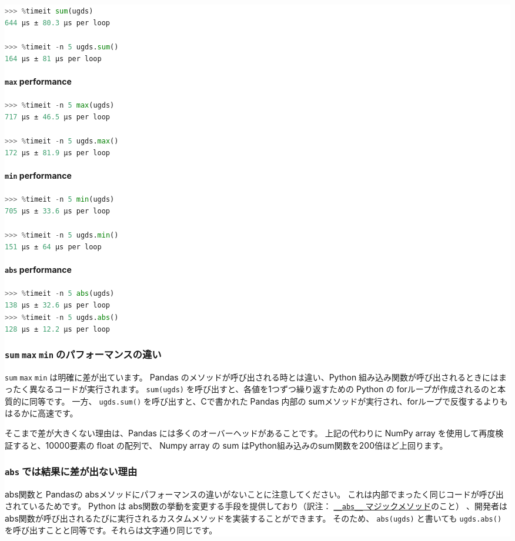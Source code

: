 ```py
>>> %timeit sum(ugds)
644 µs ± 80.3 µs per loop

>>> %timeit -n 5 ugds.sum()
164 µs ± 81 µs per loop
```

#### `max` performance

```py
>>> %timeit -n 5 max(ugds)
717 µs ± 46.5 µs per loop

>>> %timeit -n 5 ugds.max()
172 µs ± 81.9 µs per loop
```

#### `min` performance

```py
>>> %timeit -n 5 min(ugds)
705 µs ± 33.6 µs per loop

>>> %timeit -n 5 ugds.min()
151 µs ± 64 µs per loop
```

#### `abs` performance

```py
>>> %timeit -n 5 abs(ugds)
138 µs ± 32.6 µs per loop
>>> %timeit -n 5 ugds.abs()
128 µs ± 12.2 µs per loop
```

### `sum` `max` `min` のパフォーマンスの違い

`sum` `max` `min` は明確に差が出ています。
Pandas のメソッドが呼び出される時とは違い、Python 組み込み関数が呼び出されるときにはまったく異なるコードが実行されます。
`sum(ugds)` を呼び出すと、各値を1つずつ繰り返すための Python の forループが作成されるのと本質的に同等です。
一方、 `ugds.sum()` を呼び出すと、Cで書かれた Pandas 内部の sumメソッドが実行され、forループで反復するよりもはるかに高速です。

そこまで差が大きくない理由は、Pandas には多くのオーバーヘッドがあることです。
上記の代わりに NumPy array を使用して再度検証すると、10000要素の float の配列で、 Numpy array の sum はPython組み込みのsum関数を200倍ほど上回ります。

### `abs` では結果に差が出ない理由

abs関数と Pandasの absメソッドにパフォーマンスの違いがないことに注意してください。
これは内部でまったく同じコードが呼び出されているためです。
Python は abs関数の挙動を変更する手段を提供しており（訳注： [`__abs__` マジックメソッド](https://docs.python.jp/3/library/operator.html#operator.__abs__)のこと）
、開発者はabs関数が呼び出されるたびに実行されるカスタムメソッドを実装することができます。
そのため、 `abs(ugds)` と書いても `ugds.abs()` を呼び出すことと同等です。それらは文字通り同じです。
